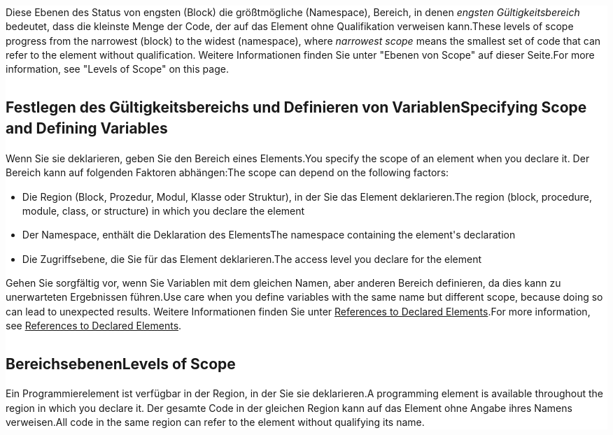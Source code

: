  <span data-ttu-id="17885-115">Diese Ebenen des Status von engsten (Block) die größtmögliche (Namespace), Bereich, in denen *engsten Gültigkeitsbereich* bedeutet, dass die kleinste Menge der Code, der auf das Element ohne Qualifikation verweisen kann.</span><span class="sxs-lookup"><span data-stu-id="17885-115">These levels of scope progress from the narrowest (block) to the widest (namespace), where *narrowest scope* means the smallest set of code that can refer to the element without qualification.</span></span> <span data-ttu-id="17885-116">Weitere Informationen finden Sie unter "Ebenen von Scope" auf dieser Seite.</span><span class="sxs-lookup"><span data-stu-id="17885-116">For more information, see "Levels of Scope" on this page.</span></span>  
  
## <a name="specifying-scope-and-defining-variables"></a><span data-ttu-id="17885-117">Festlegen des Gültigkeitsbereichs und Definieren von Variablen</span><span class="sxs-lookup"><span data-stu-id="17885-117">Specifying Scope and Defining Variables</span></span>  
 <span data-ttu-id="17885-118">Wenn Sie sie deklarieren, geben Sie den Bereich eines Elements.</span><span class="sxs-lookup"><span data-stu-id="17885-118">You specify the scope of an element when you declare it.</span></span> <span data-ttu-id="17885-119">Der Bereich kann auf folgenden Faktoren abhängen:</span><span class="sxs-lookup"><span data-stu-id="17885-119">The scope can depend on the following factors:</span></span>  
  
-   <span data-ttu-id="17885-120">Die Region (Block, Prozedur, Modul, Klasse oder Struktur), in der Sie das Element deklarieren.</span><span class="sxs-lookup"><span data-stu-id="17885-120">The region (block, procedure, module, class, or structure) in which you declare the element</span></span>  
  
-   <span data-ttu-id="17885-121">Der Namespace, enthält die Deklaration des Elements</span><span class="sxs-lookup"><span data-stu-id="17885-121">The namespace containing the element's declaration</span></span>  
  
-   <span data-ttu-id="17885-122">Die Zugriffsebene, die Sie für das Element deklarieren.</span><span class="sxs-lookup"><span data-stu-id="17885-122">The access level you declare for the element</span></span>  
  
 <span data-ttu-id="17885-123">Gehen Sie sorgfältig vor, wenn Sie Variablen mit dem gleichen Namen, aber anderen Bereich definieren, da dies kann zu unerwarteten Ergebnissen führen.</span><span class="sxs-lookup"><span data-stu-id="17885-123">Use care when you define variables with the same name but different scope, because doing so can lead to unexpected results.</span></span> <span data-ttu-id="17885-124">Weitere Informationen finden Sie unter [References to Declared Elements](../../../../visual-basic/programming-guide/language-features/declared-elements/references-to-declared-elements.md).</span><span class="sxs-lookup"><span data-stu-id="17885-124">For more information, see [References to Declared Elements](../../../../visual-basic/programming-guide/language-features/declared-elements/references-to-declared-elements.md).</span></span>  
  
## <a name="levels-of-scope"></a><span data-ttu-id="17885-125">Bereichsebenen</span><span class="sxs-lookup"><span data-stu-id="17885-125">Levels of Scope</span></span>  
 <span data-ttu-id="17885-126">Ein Programmierelement ist verfügbar in der Region, in der Sie sie deklarieren.</span><span class="sxs-lookup"><span data-stu-id="17885-126">A programming element is available throughout the region in which you declare it.</span></span> <span data-ttu-id="17885-127">Der gesamte Code in der gleichen Region kann auf das Element ohne Angabe ihres Namens verweisen.</span><span class="sxs-lookup"><span data-stu-id="17885-127">All code in the same region can refer to the element without qualifying its name.</span></span>  
  